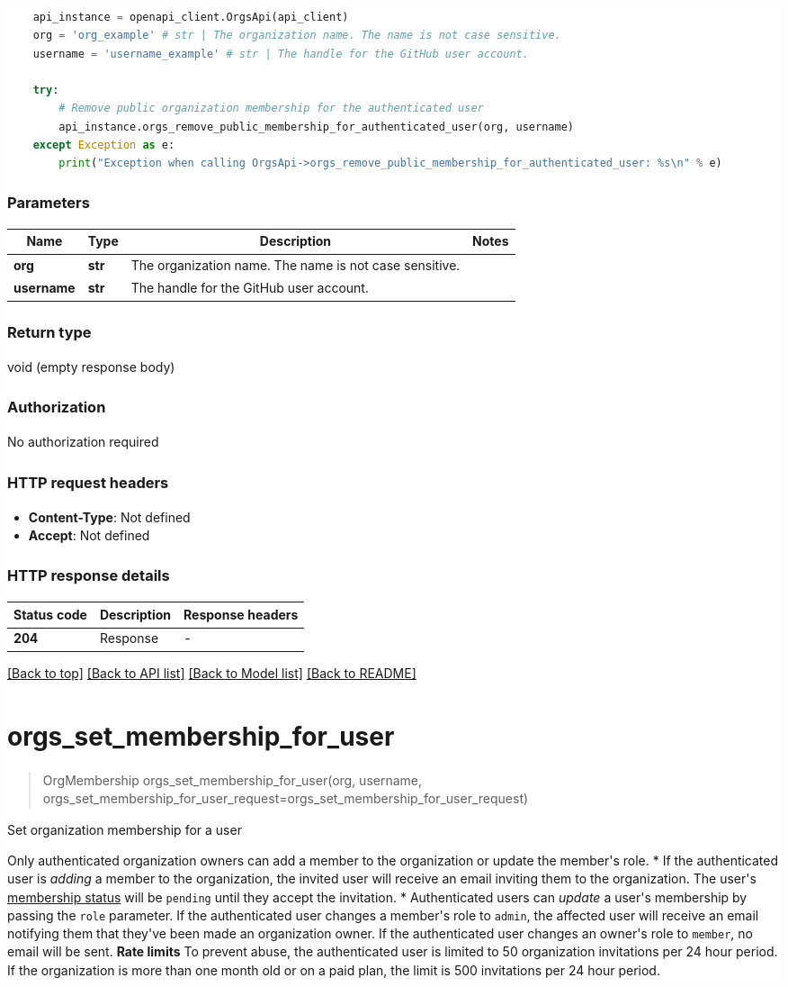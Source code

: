 ```python
    api_instance = openapi_client.OrgsApi(api_client)
    org = 'org_example' # str | The organization name. The name is not case sensitive.
    username = 'username_example' # str | The handle for the GitHub user account.

    try:
        # Remove public organization membership for the authenticated user
        api_instance.orgs_remove_public_membership_for_authenticated_user(org, username)
    except Exception as e:
        print("Exception when calling OrgsApi->orgs_remove_public_membership_for_authenticated_user: %s\n" % e)
```



### Parameters


Name | Type | Description  | Notes
------------- | ------------- | ------------- | -------------
 **org** | **str**| The organization name. The name is not case sensitive. | 
 **username** | **str**| The handle for the GitHub user account. | 

### Return type

void (empty response body)

### Authorization

No authorization required

### HTTP request headers

 - **Content-Type**: Not defined
 - **Accept**: Not defined

### HTTP response details

| Status code | Description | Response headers |
|-------------|-------------|------------------|
**204** | Response |  -  |

[[Back to top]](#) [[Back to API list]](../README.md#documentation-for-api-endpoints) [[Back to Model list]](../README.md#documentation-for-models) [[Back to README]](../README.md)

# **orgs_set_membership_for_user**
> OrgMembership orgs_set_membership_for_user(org, username, orgs_set_membership_for_user_request=orgs_set_membership_for_user_request)

Set organization membership for a user

Only authenticated organization owners can add a member to the organization or update the member's role.  *   If the authenticated user is _adding_ a member to the organization, the invited user will receive an email inviting them to the organization. The user's [membership status](https://docs.github.com/enterprise-server@3.4/rest/reference/orgs#get-organization-membership-for-a-user) will be `pending` until they accept the invitation.      *   Authenticated users can _update_ a user's membership by passing the `role` parameter. If the authenticated user changes a member's role to `admin`, the affected user will receive an email notifying them that they've been made an organization owner. If the authenticated user changes an owner's role to `member`, no email will be sent.  **Rate limits**  To prevent abuse, the authenticated user is limited to 50 organization invitations per 24 hour period. If the organization is more than one month old or on a paid plan, the limit is 500 invitations per 24 hour period.
